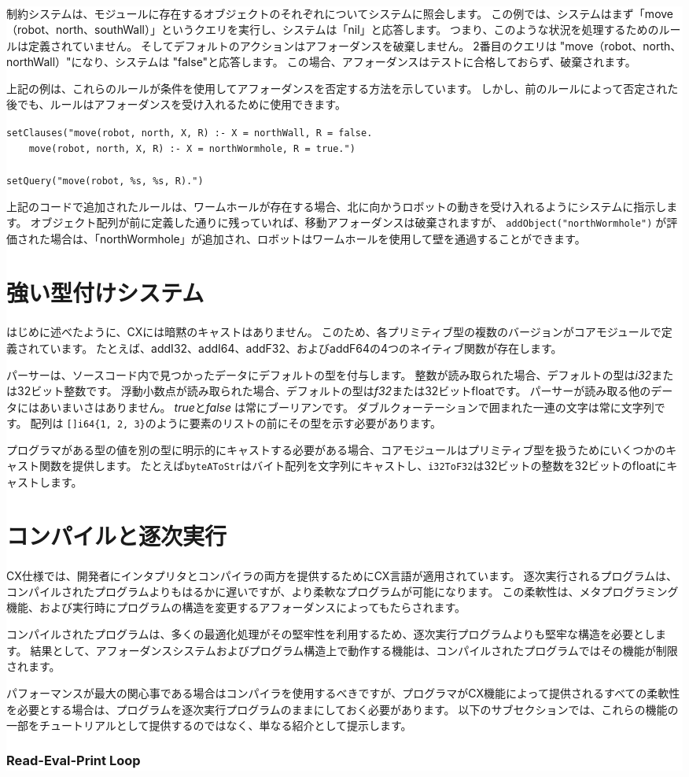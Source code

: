 制約システムは、モジュールに存在するオブジェクトのそれぞれについてシステムに照会します。
この例では、システムはまず「move（robot、north、southWall）」というクエリを実行し、システムは「nil」と応答します。
つまり、このような状況を処理するためのルールは定義されていません。
そしてデフォルトのアクションはアフォーダンスを破棄しません。
2番目のクエリは "move（robot、north、northWall）"になり、システムは "false"と応答します。
この場合、アフォーダンスはテストに合格しておらず、破棄されます。

上記の例は、これらのルールが条件を使用してアフォーダンスを否定する方法を示しています。
しかし、前のルールによって否定された後でも、ルールはアフォーダンスを受け入れるために使用できます。

```
setClauses("move(robot, north, X, R) :- X = northWall, R = false.
    move(robot, north, X, R) :- X = northWormhole, R = true.")

setQuery("move(robot, %s, %s, R).")
```

上記のコードで追加されたルールは、ワームホールが存在する場合、北に向かうロボットの動きを受け入れるようにシステムに指示します。
オブジェクト配列が前に定義した通りに残っていれば、移動アフォーダンスは破棄されますが、 `addObject("northWormhole")` が評価された場合は、「northWormhole」が追加され、ロボットはワームホールを使用して壁を通過することができます。

# 強い型付けシステム

はじめに述べたように、CXには暗黙のキャストはありません。
このため、各プリミティブ型の複数のバージョンがコアモジュールで定義されています。
たとえば、addI32、addI64、addF32、およびaddF64の4つのネイティブ関数が存在します。

パーサーは、ソースコード内で見つかったデータにデフォルトの型を付与します。
整数が読み取られた場合、デフォルトの型は*i32*または32ビット整数です。
浮動小数点が読み取られた場合、デフォルトの型は*f32*または32ビットfloatです。
パーサーが読み取る他のデータにはあいまいさはありません。
*true*と*false* は常にブーリアンです。
ダブルクォーテーションで囲まれた一連の文字は常に文字列です。
配列は `[]i64{1, 2, 3}`のように要素のリストの前にその型を示す必要があります。

プログラマがある型の値を別の型に明示的にキャストする必要がある場合、コアモジュールはプリミティブ型を扱うためにいくつかのキャスト関数を提供します。
たとえば`byteAToStr`はバイト配列を文字列にキャストし、`i32ToF32`は32ビットの整数を32ビットのfloatにキャストします。

# コンパイルと逐次実行

CX仕様では、開発者にインタプリタとコンパイラの両方を提供するためにCX言語が適用されています。
逐次実行されるプログラムは、コンパイルされたプログラムよりもはるかに遅いですが、より柔軟なプログラムが可能になります。
この柔軟性は、メタプログラミング機能、および実行時にプログラムの構造を変更するアフォーダンスによってもたらされます。

コンパイルされたプログラムは、多くの最適化処理がその堅牢性を利用するため、逐次実行プログラムよりも堅牢な構造を必要とします。
結果として、アフォーダンスシステムおよびプログラム構造上で動作する機能は、コンパイルされたプログラムではその機能が制限されます。

パフォーマンスが最大の関心事である場合はコンパイラを使用するべきですが、プログラマがCX機能によって提供されるすべての柔軟性を必要とする場合は、プログラムを逐次実行プログラムのままにしておく必要があります。
以下のサブセクションでは、これらの機能の一部をチュートリアルとして提供するのではなく、単なる紹介として提示します。

### Read-Eval-Print Loop
